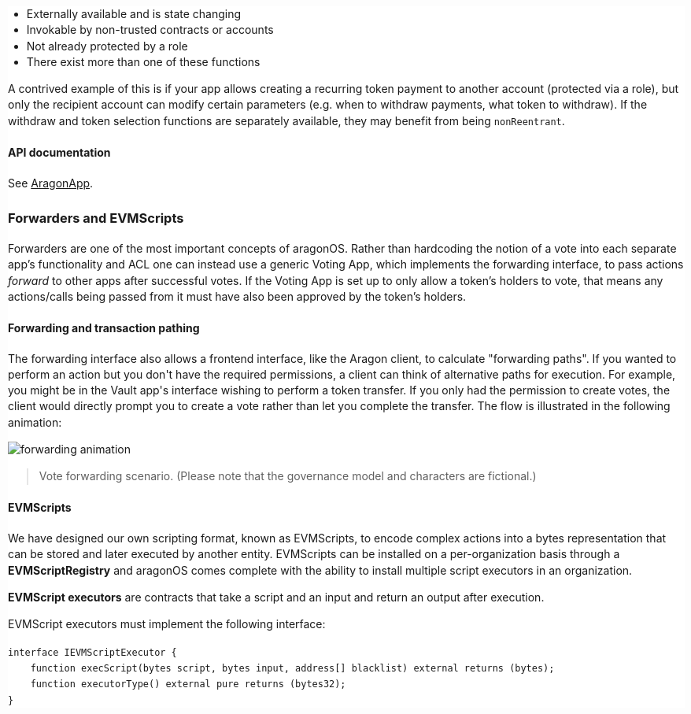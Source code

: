* Externally available and is state changing
* Invokable by non-trusted contracts or accounts
* Not already protected by a role
* There exist more than one of these functions

A contrived example of this is if your app allows creating a recurring token payment to another account (protected via a role), but only the recipient account can modify certain parameters (e.g. when to withdraw payments, what token to withdraw). If the withdraw and token selection functions are separately available, they may benefit from being `nonReentrant`.

#### API documentation <a href="#api-documentation-2" id="api-documentation-2"></a>

See [AragonApp](https://hack.aragon.org/docs/apps\_AragonApp.html).

### Forwarders and EVMScripts <a href="#forwarders-and-evmscripts" id="forwarders-and-evmscripts"></a>

Forwarders are one of the most important concepts of aragonOS. Rather than hardcoding the notion of a vote into each separate app’s functionality and ACL one can instead use a generic Voting App, which implements the forwarding interface, to pass actions _forward_ to other apps after successful votes. If the Voting App is set up to only allow a token’s holders to vote, that means any actions/calls being passed from it must have also been approved by the token’s holders.

#### Forwarding and transaction pathing <a href="#forwarding-and-transaction-pathing" id="forwarding-and-transaction-pathing"></a>

The forwarding interface also allows a frontend interface, like the Aragon client, to calculate "forwarding paths". If you wanted to perform an action but you don't have the required permissions, a client can think of alternative paths for execution. For example, you might be in the Vault app's interface wishing to perform a token transfer. If you only had the permission to create votes, the client would directly prompt you to create a vote rather than let you complete the transfer. The flow is illustrated in the following animation:

![forwarding animation](https://hack.aragon.org/docs/assets/fwd.gif)

> Vote forwarding scenario. (Please note that the governance model and characters are fictional.)

#### EVMScripts <a href="#evmscripts-1" id="evmscripts-1"></a>

We have designed our own scripting format, known as EVMScripts, to encode complex actions into a bytes representation that can be stored and later executed by another entity. EVMScripts can be installed on a per-organization basis through a **EVMScriptRegistry** and aragonOS comes complete with the ability to install multiple script executors in an organization.

**EVMScript executors** are contracts that take a script and an input and return an output after execution.

EVMScript executors must implement the following interface:

```solidity
interface IEVMScriptExecutor {
    function execScript(bytes script, bytes input, address[] blacklist) external returns (bytes);
    function executorType() external pure returns (bytes32);
}
```
